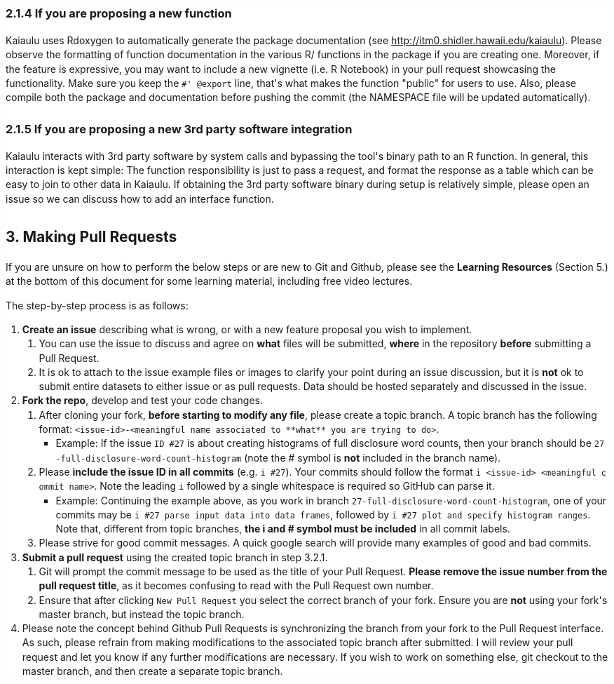 ### 2.1.4 If you are proposing a new function 

Kaiaulu uses Rdoxygen to automatically generate the package documentation (see http://itm0.shidler.hawaii.edu/kaiaulu). Please observe the formatting of function documentation in the various R/ functions in the package if you are creating one. Moreover, if the feature is expressive, you may want to include a new vignette (i.e. R Notebook) in your pull request showcasing the functionality.  Make sure you keep the `#' @export` line, that's what makes the function "public" for users to use. Also, please compile both the package and documentation before pushing the commit (the NAMESPACE file will be updated automatically).

### 2.1.5 If you are proposing a new 3rd party software integration

Kaiaulu interacts with 3rd party software by system calls and bypassing the tool's binary path to an R function. In general, this interaction is kept simple: The function responsibility is just to pass a request, and format the response as a table which can be easy to join to other data in Kaiaulu. If obtaining the 3rd party software binary during setup is relatively simple, please open an issue so we can discuss how to add an interface function. 

## 3. Making Pull Requests

If you are unsure on how to perform the below steps or are new to Git and Github, please see the **Learning Resources** (Section 5.) at the bottom of this document for some learning material, including free video lectures.

The step-by-step process is as follows:

1. **Create an issue** describing what is wrong, or with a new feature proposal you wish to implement. 
   1. You can use the issue to discuss and agree on **what** files will be submitted, **where** in the repository **before** submitting a Pull Request.
   1. It is ok to attach to the issue example files or images to clarify your point during an issue discussion, but it is **not** ok to submit entire datasets to either issue or as pull requests. Data should be hosted separately and discussed in the issue.
1. **Fork the repo**, develop and test your code changes.
   1. After cloning your fork, **before starting to modify any file**, please create a topic branch. A topic branch has the following format: `<issue-id>-<meaningful name associated to **what** you are trying to do>`.
      * Example: If the issue `ID #27` is about creating histograms of full disclosure word counts, then your branch should be `27-full-disclosure-word-count-histogram` (note the # symbol is **not** included in the branch name).
   1. Please **include the issue ID in all commits** (e.g. `i #27`). Your commits should follow the format `i <issue-id> <meaningful commit name>`. Note the leading `i` followed by a single whitespace is required so GitHub can parse it. 
       * Example: Continuing the example above, as you work in branch `27-full-disclosure-word-count-histogram`, one of your commits may be `i #27 parse input data into data frames`, followed by `i #27 plot and specify histogram ranges`. Note that, different from topic branches, **the i and # symbol must be included** in all commit labels.
   1. Please strive for good commit messages. A quick google search will provide many examples of good and bad commits.  
1. **Submit a pull request** using the created topic branch in step 3.2.1.
   1. Git will prompt the commit message to be used as the title of your Pull Request. **Please remove the issue number from the pull request title**, as it becomes confusing to read with the Pull Request own number.
   1. Ensure that after clicking `New Pull Request` you select the correct branch of your fork. Ensure you are **not** using your fork's master branch, but instead the topic branch.
1. Please note the concept behind Github Pull Requests is synchronizing the branch from your fork to the Pull Request interface. As such, please refrain from making modifications to the associated topic branch after submitted. I will review your pull request and let you know if any further modifications are necessary. If you wish to work on something else, git checkout to the master branch, and then create a separate topic branch. 